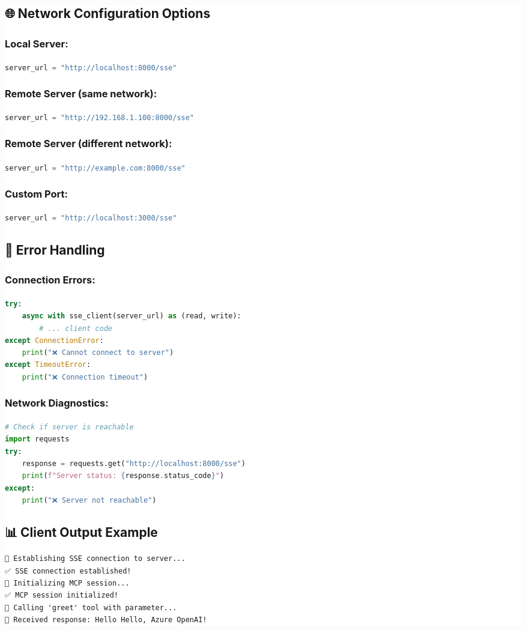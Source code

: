 ## 🌐 Network Configuration Options

### Local Server:
```python
server_url = "http://localhost:8000/sse"
```

### Remote Server (same network):
```python
server_url = "http://192.168.1.100:8000/sse"
```

### Remote Server (different network):
```python
server_url = "http://example.com:8000/sse"
```

### Custom Port:
```python
server_url = "http://localhost:3000/sse"
```

## 🔧 Error Handling

### Connection Errors:
```python
try:
    async with sse_client(server_url) as (read, write):
        # ... client code
except ConnectionError:
    print("❌ Cannot connect to server")
except TimeoutError:
    print("❌ Connection timeout")
```

### Network Diagnostics:
```python
# Check if server is reachable
import requests
try:
    response = requests.get("http://localhost:8000/sse")
    print(f"Server status: {response.status_code}")
except:
    print("❌ Server not reachable")
```

## 📊 Client Output Example

```
🔗 Establishing SSE connection to server...
✅ SSE connection established!
🤝 Initializing MCP session...
✅ MCP session initialized!
🔧 Calling 'greet' tool with parameter...
📨 Received response: Hello Hello, Azure OpenAI!
```
